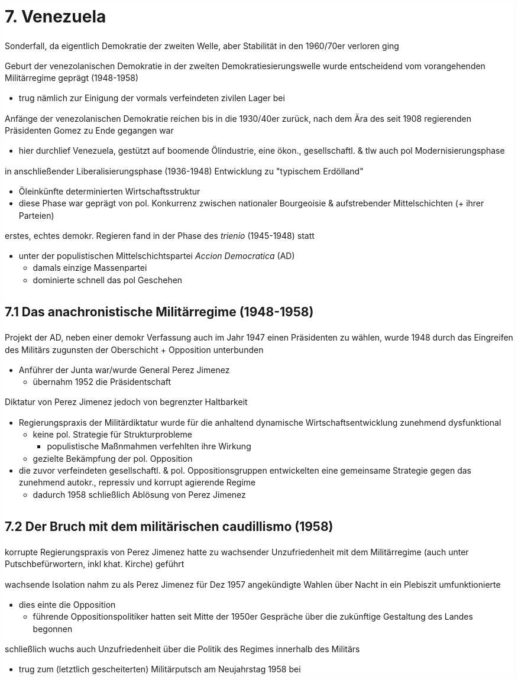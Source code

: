 # 7. Venezuela
Sonderfall, da eigentlich Demokratie der zweiten Welle, aber Stabilität in den 1960/70er verloren ging

Geburt der venezolanischen Demokratie in der zweiten Demokratiesierungswelle wurde entscheidend vom vorangehenden Militärregime geprägt (1948-1958)
- trug nämlich zur Einigung der vormals verfeindeten zivilen Lager bei

Anfänge der venezolanischen Demokratie reichen bis in die 1930/40er zurück, nach dem Ära des seit 1908 regierenden Präsidenten Gomez zu Ende gegangen war
- hier durchlief Venezuela, gestützt auf boomende Ölindustrie, eine ökon., gesellschaftl. & tlw auch pol Modernisierungsphase

in anschließender Liberalisierungsphase (1936-1948) Entwicklung zu "typischem Erdölland"
- Öleinkünfte determinierten Wirtschaftsstruktur
- diese Phase war geprägt von pol. Konkurrenz zwischen nationaler Bourgeoisie & aufstrebender Mittelschichten (+ ihrer Parteien)

erstes, echtes demokr. Regieren fand in der Phase des *trienio* (1945-1948) statt
- unter der populistischen Mittelschichtspartei *Accion Democratica* (AD)
  - damals einzige Massenpartei
  - dominierte schnell das pol Geschehen

## 7.1 Das anachronistische Militärregime (1948-1958)
Projekt der AD, neben einer demokr Verfassung auch im Jahr 1947 einen Präsidenten zu wählen, wurde 1948 durch das Eingreifen des Militärs zugunsten der Oberschicht + Opposition unterbunden
- Anführer der Junta war/wurde General Perez Jimenez
  - übernahm 1952 die Präsidentschaft

Diktatur von Perez Jimenez jedoch von begrenzter Haltbarkeit
- Regierungspraxis der Militärdiktatur wurde für die anhaltend dynamische Wirtschaftsentwicklung zunehmend dysfunktional
  - keine pol. Strategie für Strukturprobleme
    - populistische Maßnmahmen verfehlten ihre Wirkung
  - gezielte Bekämpfung der pol. Opposition
- die zuvor verfeindeten gesellschaftl. & pol. Oppositionsgruppen entwickelten eine gemeinsame Strategie gegen das zunehmend autokr., repressiv und korrupt agierende Regime
  - dadurch 1958 schließlich Ablösung von Perez Jimenez

## 7.2 Der Bruch mit dem militärischen caudillismo (1958)
korrupte Regierungspraxis von Perez Jimenez hatte zu wachsender Unzufriedenheit mit dem Militärregime (auch unter Putschbefürwortern, inkl khat. Kirche) geführt

wachsende Isolation nahm zu als Perez Jimenez für Dez 1957 angekündigte Wahlen über Nacht in ein Plebiszit umfunktionierte
- dies einte die Opposition
  - führende Oppositionspolitiker hatten seit Mitte der 1950er Gespräche über die zukünftige Gestaltung des Landes begonnen

schließlich wuchs auch Unzufriedenheit über die Politik des Regimes innerhalb des Militärs
- trug zum (letztlich gescheiterten) Militärputsch am Neujahrstag 1958 bei
